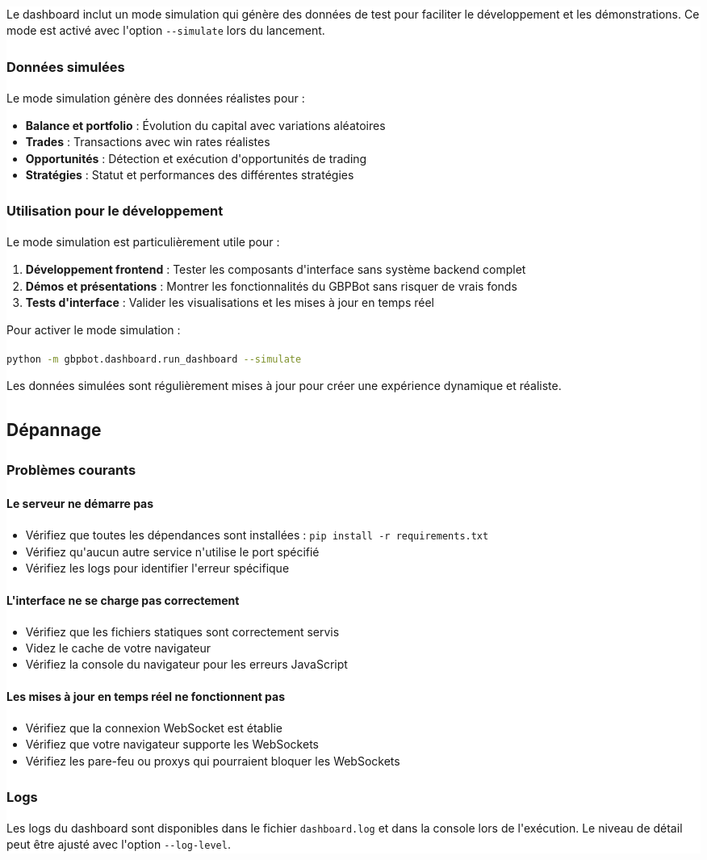 Le dashboard inclut un mode simulation qui génère des données de test pour faciliter le développement et les démonstrations. Ce mode est activé avec l'option `--simulate` lors du lancement.

### Données simulées

Le mode simulation génère des données réalistes pour :

- **Balance et portfolio** : Évolution du capital avec variations aléatoires
- **Trades** : Transactions avec win rates réalistes
- **Opportunités** : Détection et exécution d'opportunités de trading
- **Stratégies** : Statut et performances des différentes stratégies

### Utilisation pour le développement

Le mode simulation est particulièrement utile pour :

1. **Développement frontend** : Tester les composants d'interface sans système backend complet
2. **Démos et présentations** : Montrer les fonctionnalités du GBPBot sans risquer de vrais fonds
3. **Tests d'interface** : Valider les visualisations et les mises à jour en temps réel

Pour activer le mode simulation :

```bash
python -m gbpbot.dashboard.run_dashboard --simulate
```

Les données simulées sont régulièrement mises à jour pour créer une expérience dynamique et réaliste.

## Dépannage

### Problèmes courants

#### Le serveur ne démarre pas

- Vérifiez que toutes les dépendances sont installées : `pip install -r requirements.txt`
- Vérifiez qu'aucun autre service n'utilise le port spécifié
- Vérifiez les logs pour identifier l'erreur spécifique

#### L'interface ne se charge pas correctement

- Vérifiez que les fichiers statiques sont correctement servis
- Videz le cache de votre navigateur
- Vérifiez la console du navigateur pour les erreurs JavaScript

#### Les mises à jour en temps réel ne fonctionnent pas

- Vérifiez que la connexion WebSocket est établie
- Vérifiez que votre navigateur supporte les WebSockets
- Vérifiez les pare-feu ou proxys qui pourraient bloquer les WebSockets

### Logs

Les logs du dashboard sont disponibles dans le fichier `dashboard.log` et dans la console lors de l'exécution. Le niveau de détail peut être ajusté avec l'option `--log-level`.
